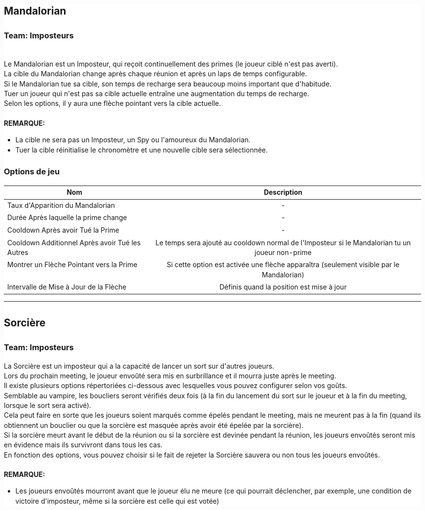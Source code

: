## Mandalorian
### **Team: Imposteurs**
\
Le Mandalorian est un Imposteur, qui reçoit continuellement des primes (le joueur ciblé n'est pas averti).\
La cible du Mandalorian change après chaque réunion et après un laps de temps configurable.\
Si le Mandalorian tue sa cible, son temps de recharge sera beaucoup moins important que d'habitude.\
Tuer un joueur qui n'est pas sa cible actuelle entraîne une augmentation du temps de recharge.\
Selon les options, il y aura une flèche pointant vers la cible actuelle.\
\
**REMARQUE:**
- La cible ne sera pas un Imposteur, un Spy ou l'amoureux du Mandalorian.
- Tuer la cible réinitialise le chronomètre et une nouvelle cible sera sélectionnée.

### Options de jeu
| Nom | Description |
|----------|:-------------:|
| Taux d'Apparition du Mandalorian | -
| Durée Après laquelle la prime change | -
| Cooldown Après avoir Tué la Prime | -
| Cooldown Additionnel Après avoir Tué les Autres | Le temps sera ajouté au cooldown normal de l'Imposteur si le Mandalorian tu un joueur non-prime
| Montrer un Flèche Pointant vers la Prime | Si cette option est activée une flèche apparaîtra (seulement visible par le Mandalorian)
| Intervalle de Mise à Jour de la Flèche | Définis quand la position est mise à jour
-----------------------

## Sorcière
### **Team: Imposteurs**
La Sorcière est un imposteur qui a la capacité de lancer un sort sur d'autres joueurs.\
Lors du prochain meeting, le joueur envoûté sera mis en surbrillance et il mourra juste après le meeting.\
Il existe plusieurs options répertoriées ci-dessous avec lesquelles vous pouvez configurer selon vos goûts.\
Semblable au vampire, les boucliers seront vérifiés deux fois (à la fin du lancement du sort sur le joueur et à la fin du meeting, lorsque le sort sera activé).\
Cela peut faire en sorte que les joueurs soient marqués comme épelés pendant le meeting, mais ne meurent pas à la fin (quand ils obtiennent un bouclier ou que la sorcière est masquée après avoir été épelée par la sorcière).\
Si la sorcière meurt avant le début de la réunion ou si la sorcière est devinée pendant la réunion, les joueurs envoûtés seront mis en évidence mais ils survivront dans tous les cas.\
En fonction des options, vous pouvez choisir si le fait de rejeter la Sorcière sauvera ou non tous les joueurs envoûtés.\
\
**REMARQUE:**
- Les joueurs envoûtés mourront avant que le joueur élu ne meure (ce qui pourrait déclencher, par exemple, une condition de victoire d'imposteur, même si la sorcière est celle qui est votée)
